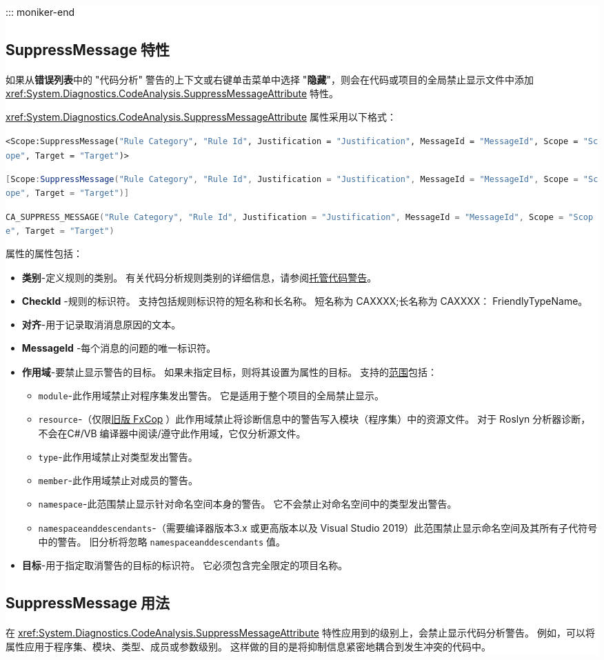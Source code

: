 ::: moniker-end

## <a name="suppressmessage-attribute"></a>SuppressMessage 特性

如果从**错误列表**中的 "代码分析" 警告的上下文或右键单击菜单中选择 "**隐藏**"，则会在代码或项目的全局禁止显示文件中添加 <xref:System.Diagnostics.CodeAnalysis.SuppressMessageAttribute> 特性。

<xref:System.Diagnostics.CodeAnalysis.SuppressMessageAttribute> 属性采用以下格式：

```vb
<Scope:SuppressMessage("Rule Category", "Rule Id", Justification = "Justification", MessageId = "MessageId", Scope = "Scope", Target = "Target")>
```

```csharp
[Scope:SuppressMessage("Rule Category", "Rule Id", Justification = "Justification", MessageId = "MessageId", Scope = "Scope", Target = "Target")]
```

```cpp
CA_SUPPRESS_MESSAGE("Rule Category", "Rule Id", Justification = "Justification", MessageId = "MessageId", Scope = "Scope", Target = "Target")
```

属性的属性包括：

- **类别**-定义规则的类别。 有关代码分析规则类别的详细信息，请参阅[托管代码警告](../code-quality/code-analysis-for-managed-code-warnings.md)。

- **CheckId** -规则的标识符。 支持包括规则标识符的短名称和长名称。 短名称为 CAXXXX;长名称为 CAXXXX： FriendlyTypeName。

- **对齐**-用于记录取消消息原因的文本。

- **MessageId** -每个消息的问题的唯一标识符。

- **作用域**-要禁止显示警告的目标。 如果未指定目标，则将其设置为属性的目标。 支持的[范围](xref:System.Diagnostics.CodeAnalysis.SuppressMessageAttribute.Scope)包括：

  - `module`-此作用域禁止对程序集发出警告。 它是适用于整个项目的全局禁止显示。

  - `resource`-（仅限[旧版 FxCop](../code-quality/static-code-analysis-for-managed-code-overview.md) ）此作用域禁止将诊断信息中的警告写入模块（程序集）中的资源文件。 对于 Roslyn 分析器诊断，不会在C#/VB 编译器中阅读/遵守此作用域，它仅分析源文件。

  - `type`-此作用域禁止对类型发出警告。

  - `member`-此作用域禁止对成员的警告。

  - `namespace`-此范围禁止显示针对命名空间本身的警告。 它不会禁止对命名空间中的类型发出警告。

  - `namespaceanddescendants`-（需要编译器版本3.x 或更高版本以及 Visual Studio 2019）此范围禁止显示命名空间及其所有子代符号中的警告。 旧分析将忽略 `namespaceanddescendants` 值。

- **目标**-用于指定取消警告的目标的标识符。 它必须包含完全限定的项目名称。

## <a name="suppressmessage-usage"></a>SuppressMessage 用法

在 <xref:System.Diagnostics.CodeAnalysis.SuppressMessageAttribute> 特性应用到的级别上，会禁止显示代码分析警告。 例如，可以将属性应用于程序集、模块、类型、成员或参数级别。 这样做的目的是将抑制信息紧密地耦合到发生冲突的代码中。
